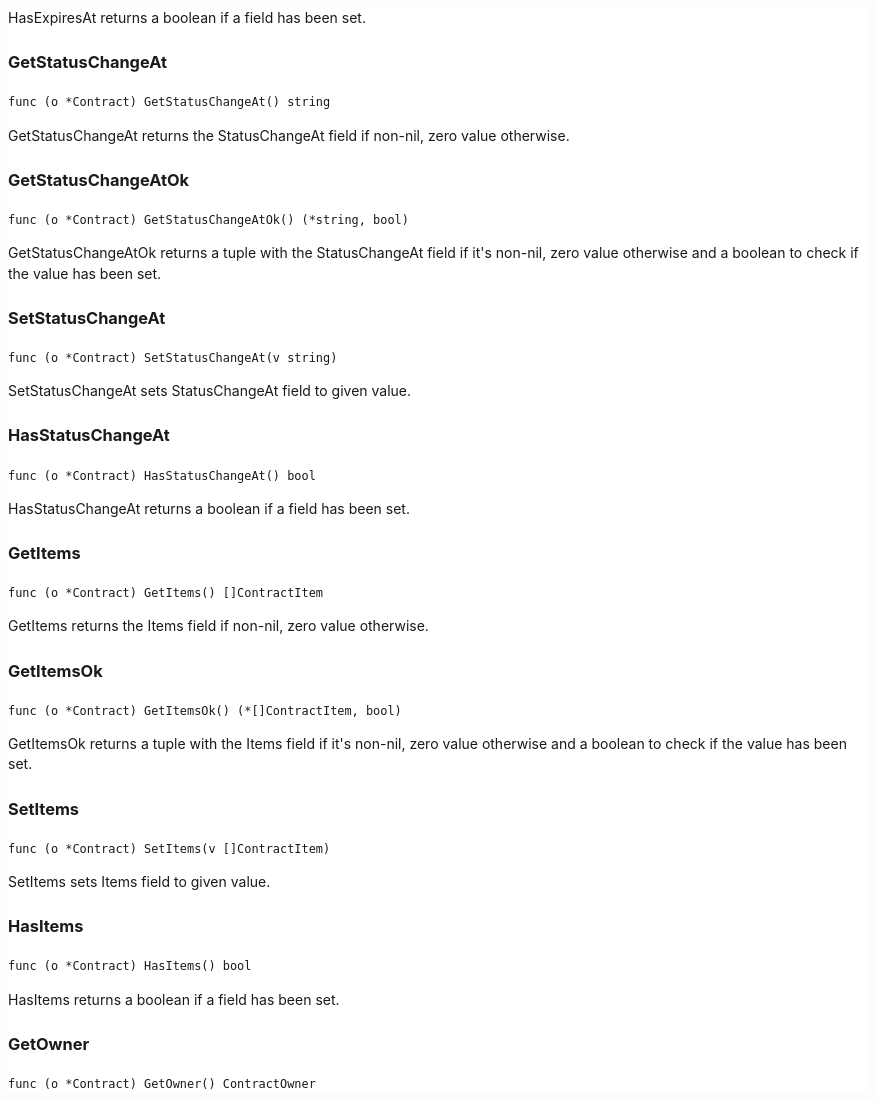 HasExpiresAt returns a boolean if a field has been set.

### GetStatusChangeAt

`func (o *Contract) GetStatusChangeAt() string`

GetStatusChangeAt returns the StatusChangeAt field if non-nil, zero value otherwise.

### GetStatusChangeAtOk

`func (o *Contract) GetStatusChangeAtOk() (*string, bool)`

GetStatusChangeAtOk returns a tuple with the StatusChangeAt field if it's non-nil, zero value otherwise
and a boolean to check if the value has been set.

### SetStatusChangeAt

`func (o *Contract) SetStatusChangeAt(v string)`

SetStatusChangeAt sets StatusChangeAt field to given value.

### HasStatusChangeAt

`func (o *Contract) HasStatusChangeAt() bool`

HasStatusChangeAt returns a boolean if a field has been set.

### GetItems

`func (o *Contract) GetItems() []ContractItem`

GetItems returns the Items field if non-nil, zero value otherwise.

### GetItemsOk

`func (o *Contract) GetItemsOk() (*[]ContractItem, bool)`

GetItemsOk returns a tuple with the Items field if it's non-nil, zero value otherwise
and a boolean to check if the value has been set.

### SetItems

`func (o *Contract) SetItems(v []ContractItem)`

SetItems sets Items field to given value.

### HasItems

`func (o *Contract) HasItems() bool`

HasItems returns a boolean if a field has been set.

### GetOwner

`func (o *Contract) GetOwner() ContractOwner`
